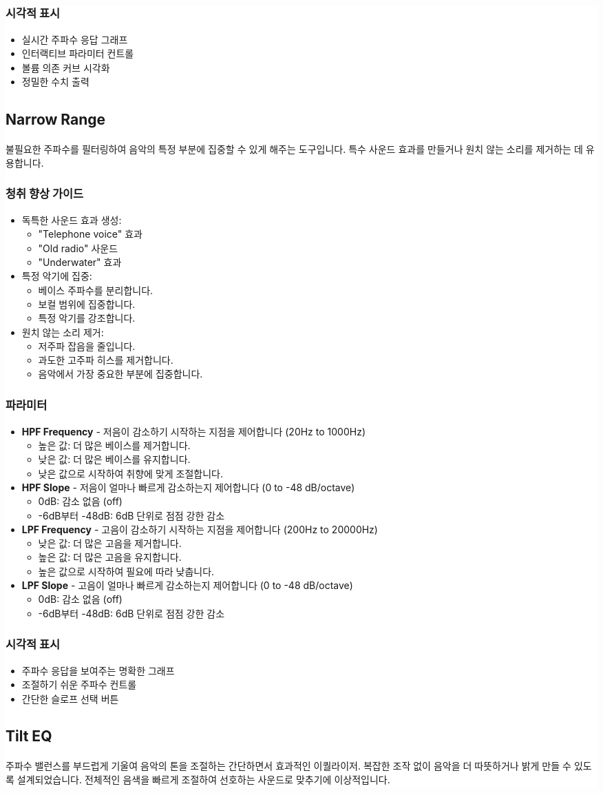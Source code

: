 ### 시각적 표시
- 실시간 주파수 응답 그래프
- 인터랙티브 파라미터 컨트롤
- 볼륨 의존 커브 시각화
- 정밀한 수치 출력

## Narrow Range

불필요한 주파수를 필터링하여 음악의 특정 부분에 집중할 수 있게 해주는 도구입니다. 특수 사운드 효과를 만들거나 원치 않는 소리를 제거하는 데 유용합니다.

### 청취 향상 가이드
- 독특한 사운드 효과 생성:
  - "Telephone voice" 효과
  - "Old radio" 사운드
  - "Underwater" 효과
- 특정 악기에 집중:
  - 베이스 주파수를 분리합니다.
  - 보컬 범위에 집중합니다.
  - 특정 악기를 강조합니다.
- 원치 않는 소리 제거:
  - 저주파 잡음을 줄입니다.
  - 과도한 고주파 히스를 제거합니다.
  - 음악에서 가장 중요한 부분에 집중합니다.

### 파라미터
- **HPF Frequency** - 저음이 감소하기 시작하는 지점을 제어합니다 (20Hz to 1000Hz)
  - 높은 값: 더 많은 베이스를 제거합니다.
  - 낮은 값: 더 많은 베이스를 유지합니다.
  - 낮은 값으로 시작하여 취향에 맞게 조절합니다.
- **HPF Slope** - 저음이 얼마나 빠르게 감소하는지 제어합니다 (0 to -48 dB/octave)
  - 0dB: 감소 없음 (off)
  - -6dB부터 -48dB: 6dB 단위로 점점 강한 감소
- **LPF Frequency** - 고음이 감소하기 시작하는 지점을 제어합니다 (200Hz to 20000Hz)
  - 낮은 값: 더 많은 고음을 제거합니다.
  - 높은 값: 더 많은 고음을 유지합니다.
  - 높은 값으로 시작하여 필요에 따라 낮춥니다.
- **LPF Slope** - 고음이 얼마나 빠르게 감소하는지 제어합니다 (0 to -48 dB/octave)
  - 0dB: 감소 없음 (off)
  - -6dB부터 -48dB: 6dB 단위로 점점 강한 감소

### 시각적 표시
- 주파수 응답을 보여주는 명확한 그래프
- 조절하기 쉬운 주파수 컨트롤
- 간단한 슬로프 선택 버튼

## Tilt EQ

주파수 밸런스를 부드럽게 기울여 음악의 톤을 조절하는 간단하면서 효과적인 이퀄라이저. 복잡한 조작 없이 음악을 더 따뜻하거나 밝게 만들 수 있도록 설계되었습니다. 전체적인 음색을 빠르게 조절하여 선호하는 사운드로 맞추기에 이상적입니다.

